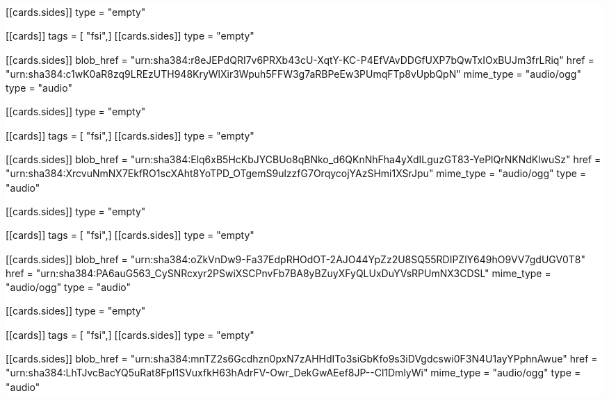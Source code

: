 [[cards.sides]]
type = "empty"


[[cards]]
tags = [ "fsi",]
[[cards.sides]]
type = "empty"

[[cards.sides]]
blob_href = "urn:sha384:r8eJEPdQRI7v6PRXb43cU-XqtY-KC-P4EfVAvDDGfUXP7bQwTxIOxBUJm3frLRiq"
href = "urn:sha384:c1wK0aR8zq9LREzUTH948KryWlXir3Wpuh5FFW3g7aRBPeEw3PUmqFTp8vUpbQpN"
mime_type = "audio/ogg"
type = "audio"

[[cards.sides]]
type = "empty"


[[cards]]
tags = [ "fsi",]
[[cards.sides]]
type = "empty"

[[cards.sides]]
blob_href = "urn:sha384:Elq6xB5HcKbJYCBUo8qBNko_d6QKnNhFha4yXdILguzGT83-YePlQrNKNdKlwuSz"
href = "urn:sha384:XrcvuNmNX7EkfRO1scXAht8YoTPD_OTgemS9ulzzfG7OrqycojYAzSHmi1XSrJpu"
mime_type = "audio/ogg"
type = "audio"

[[cards.sides]]
type = "empty"


[[cards]]
tags = [ "fsi",]
[[cards.sides]]
type = "empty"

[[cards.sides]]
blob_href = "urn:sha384:oZkVnDw9-Fa37EdpRHOdOT-2AJO44YpZz2U8SQ55RDIPZlY649hO9VV7gdUGV0T8"
href = "urn:sha384:PA6auG563_CySNRcxyr2PSwiXSCPnvFb7BA8yBZuyXFyQLUxDuYVsRPUmNX3CDSL"
mime_type = "audio/ogg"
type = "audio"

[[cards.sides]]
type = "empty"


[[cards]]
tags = [ "fsi",]
[[cards.sides]]
type = "empty"

[[cards.sides]]
blob_href = "urn:sha384:mnTZ2s6Gcdhzn0pxN7zAHHdITo3siGbKfo9s3iDVgdcswi0F3N4U1ayYPphnAwue"
href = "urn:sha384:LhTJvcBacYQ5uRat8FpI1SVuxfkH63hAdrFV-Owr_DekGwAEef8JP--Cl1DmlyWi"
mime_type = "audio/ogg"
type = "audio"
